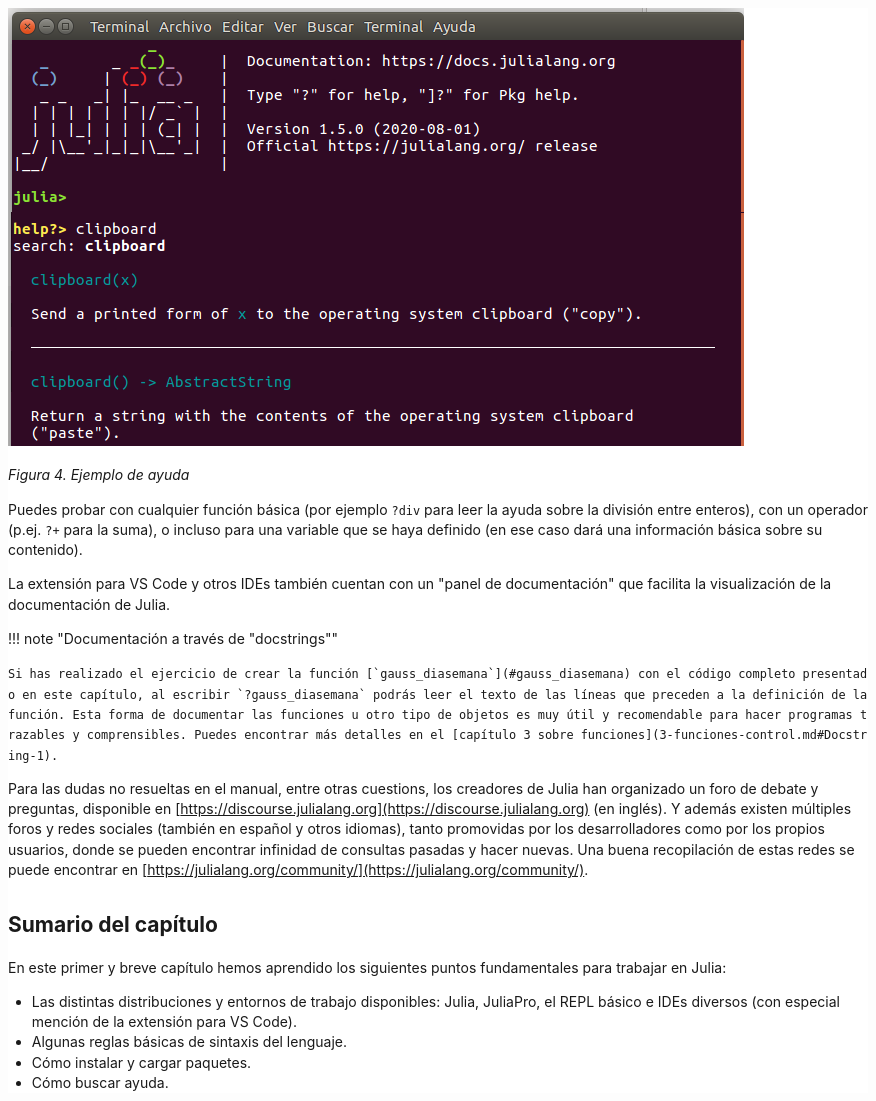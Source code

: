 ![Figura 4](assets/helpmode.png)

*Figura 4. Ejemplo de ayuda*

Puedes probar con cualquier función básica (por ejemplo `?div` para leer la ayuda sobre la división entre enteros), con un operador (p.ej. `?+` para la suma), o incluso para una variable que se haya definido (en ese caso dará una información básica sobre su contenido).

La extensión para VS Code y otros IDEs también cuentan con un "panel de documentación" que facilita la visualización de la documentación de Julia.

!!! note "Documentación a través de "docstrings""

    Si has realizado el ejercicio de crear la función [`gauss_diasemana`](#gauss_diasemana) con el código completo presentado en este capítulo, al escribir `?gauss_diasemana` podrás leer el texto de las líneas que preceden a la definición de la función. Esta forma de documentar las funciones u otro tipo de objetos es muy útil y recomendable para hacer programas trazables y comprensibles. Puedes encontrar más detalles en el [capítulo 3 sobre funciones](3-funciones-control.md#Docstring-1).

Para las dudas no resueltas en el  manual, entre otras cuestions, los creadores de Julia han organizado un foro de debate y preguntas, disponible en [https://discourse.julialang.org](https://discourse.julialang.org) (en inglés). Y además existen múltiples foros y redes sociales (también en español y otros idiomas), tanto promovidas por los desarrolladores como por los propios usuarios, donde se pueden encontrar infinidad de consultas pasadas y hacer nuevas. Una buena recopilación de estas redes se puede encontrar en [https://julialang.org/community/](https://julialang.org/community/).

## Sumario del capítulo

En este primer y breve capítulo hemos aprendido los siguientes puntos fundamentales para trabajar en Julia:

* Las distintas distribuciones y entornos de trabajo disponibles: Julia, JuliaPro, el REPL básico e IDEs diversos (con especial mención de la extensión para VS Code).
* Algunas reglas básicas de sintaxis del lenguaje.
* Cómo instalar y cargar paquetes.
* Cómo buscar ayuda.
